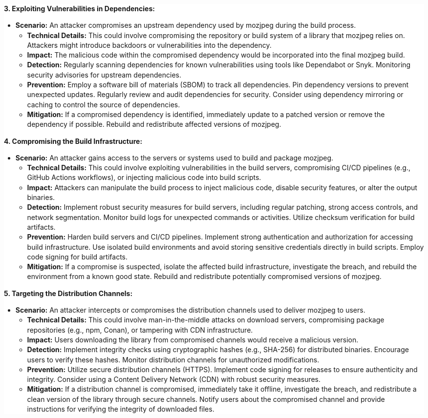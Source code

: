 **3. Exploiting Vulnerabilities in Dependencies:**

* **Scenario:** An attacker compromises an upstream dependency used by mozjpeg during the build process.
    * **Technical Details:** This could involve compromising the repository or build system of a library that mozjpeg relies on. Attackers might introduce backdoors or vulnerabilities into the dependency.
    * **Impact:** The malicious code within the compromised dependency would be incorporated into the final mozjpeg build.
    * **Detection:** Regularly scanning dependencies for known vulnerabilities using tools like Dependabot or Snyk. Monitoring security advisories for upstream dependencies.
    * **Prevention:** Employ a software bill of materials (SBOM) to track all dependencies. Pin dependency versions to prevent unexpected updates. Regularly review and audit dependencies for security. Consider using dependency mirroring or caching to control the source of dependencies.
    * **Mitigation:** If a compromised dependency is identified, immediately update to a patched version or remove the dependency if possible. Rebuild and redistribute affected versions of mozjpeg.

**4. Compromising the Build Infrastructure:**

* **Scenario:** An attacker gains access to the servers or systems used to build and package mozjpeg.
    * **Technical Details:** This could involve exploiting vulnerabilities in the build servers, compromising CI/CD pipelines (e.g., GitHub Actions workflows), or injecting malicious code into build scripts.
    * **Impact:** Attackers can manipulate the build process to inject malicious code, disable security features, or alter the output binaries.
    * **Detection:**  Implement robust security measures for build servers, including regular patching, strong access controls, and network segmentation. Monitor build logs for unexpected commands or activities. Utilize checksum verification for build artifacts.
    * **Prevention:**  Harden build servers and CI/CD pipelines. Implement strong authentication and authorization for accessing build infrastructure. Use isolated build environments and avoid storing sensitive credentials directly in build scripts. Employ code signing for build artifacts.
    * **Mitigation:** If a compromise is suspected, isolate the affected build infrastructure, investigate the breach, and rebuild the environment from a known good state. Rebuild and redistribute potentially compromised versions of mozjpeg.

**5. Targeting the Distribution Channels:**

* **Scenario:** An attacker intercepts or compromises the distribution channels used to deliver mozjpeg to users.
    * **Technical Details:** This could involve man-in-the-middle attacks on download servers, compromising package repositories (e.g., npm, Conan), or tampering with CDN infrastructure.
    * **Impact:** Users downloading the library from compromised channels would receive a malicious version.
    * **Detection:** Implement integrity checks using cryptographic hashes (e.g., SHA-256) for distributed binaries. Encourage users to verify these hashes. Monitor distribution channels for unauthorized modifications.
    * **Prevention:** Utilize secure distribution channels (HTTPS). Implement code signing for releases to ensure authenticity and integrity. Consider using a Content Delivery Network (CDN) with robust security measures.
    * **Mitigation:** If a distribution channel is compromised, immediately take it offline, investigate the breach, and redistribute a clean version of the library through secure channels. Notify users about the compromised channel and provide instructions for verifying the integrity of downloaded files.
